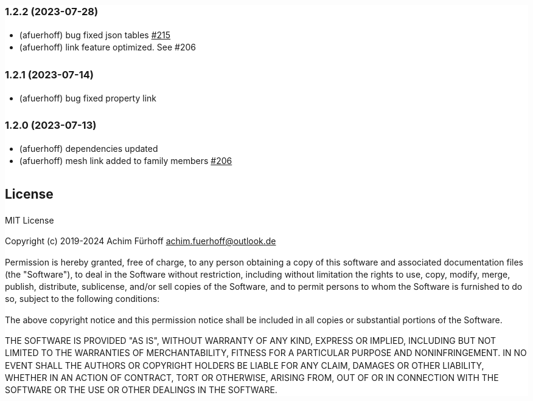 ### 1.2.2 (2023-07-28)
* (afuerhoff) bug fixed json tables [#215](https://github.com/afuerhoff/ioBroker.fb-checkpresence/issues/215)
* (afuerhoff) link feature optimized. See #206

### 1.2.1 (2023-07-14)
* (afuerhoff) bug fixed property link

### 1.2.0 (2023-07-13)
* (afuerhoff) dependencies updated
* (afuerhoff) mesh link added to family members [#206](https://github.com/afuerhoff/ioBroker.fb-checkpresence/issues/206)

## License
MIT License

Copyright (c) 2019-2024 Achim Fürhoff <achim.fuerhoff@outlook.de>

Permission is hereby granted, free of charge, to any person obtaining a copy
of this software and associated documentation files (the "Software"), to deal
in the Software without restriction, including without limitation the rights
to use, copy, modify, merge, publish, distribute, sublicense, and/or sell
copies of the Software, and to permit persons to whom the Software is
furnished to do so, subject to the following conditions:

The above copyright notice and this permission notice shall be included in all
copies or substantial portions of the Software.

THE SOFTWARE IS PROVIDED "AS IS", WITHOUT WARRANTY OF ANY KIND, EXPRESS OR
IMPLIED, INCLUDING BUT NOT LIMITED TO THE WARRANTIES OF MERCHANTABILITY,
FITNESS FOR A PARTICULAR PURPOSE AND NONINFRINGEMENT. IN NO EVENT SHALL THE
AUTHORS OR COPYRIGHT HOLDERS BE LIABLE FOR ANY CLAIM, DAMAGES OR OTHER
LIABILITY, WHETHER IN AN ACTION OF CONTRACT, TORT OR OTHERWISE, ARISING FROM,
OUT OF OR IN CONNECTION WITH THE SOFTWARE OR THE USE OR OTHER DEALINGS IN THE
SOFTWARE.
